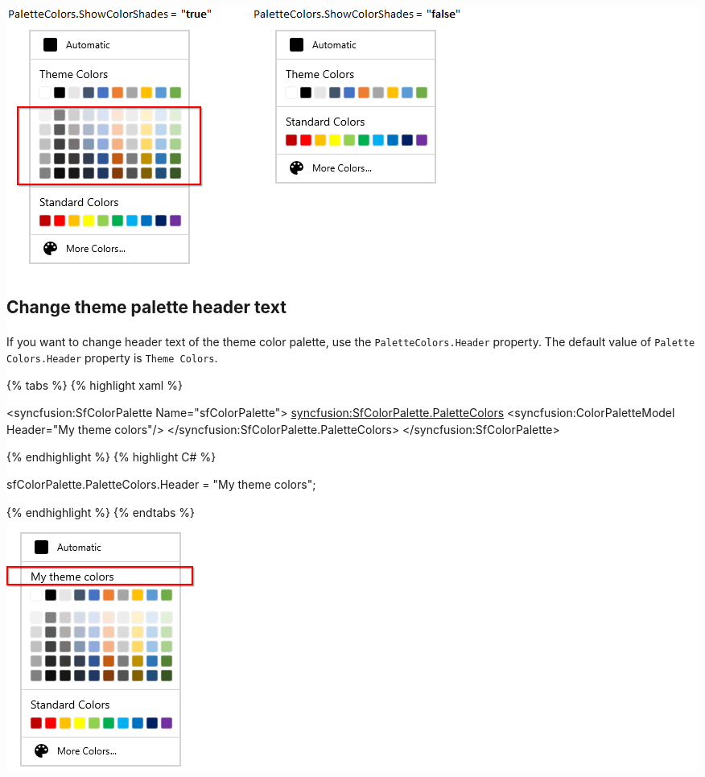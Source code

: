 ![SfColorPalette hides the theme color variants](Working-with-SfColorPalette_images/PaletteColors_ShowColorShades.png)

## Change theme palette header text

If you want to change header text of the theme color palette, use the `PaletteColors.Header` property. The default value of `PaletteColors.Header` property is `Theme Colors`.

{% tabs %}
{% highlight xaml %}

<syncfusion:SfColorPalette Name="sfColorPalette">
    <syncfusion:SfColorPalette.PaletteColors>
        <syncfusion:ColorPaletteModel Header="My theme colors"/>
    </syncfusion:SfColorPalette.PaletteColors>
</syncfusion:SfColorPalette>

{% endhighlight %}
{% highlight C# %}

sfColorPalette.PaletteColors.Header = "My theme colors";

{% endhighlight %}
{% endtabs %}

![Header text of theme color palette is changed](Working-with-SfColorPalette_images/PaletteColors_Header.png)
